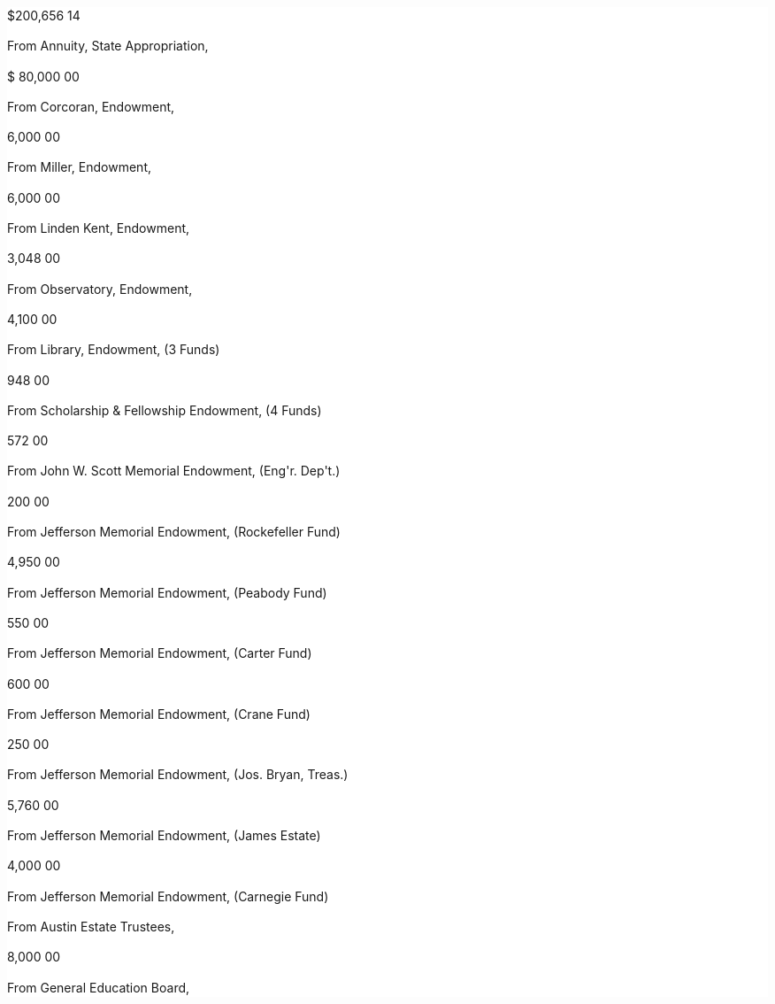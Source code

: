 $200,656 14

From Annuity, State Appropriation,

$ 80,000 00

From Corcoran, Endowment,

6,000 00

From Miller, Endowment,

6,000 00

From Linden Kent, Endowment,

3,048 00

From Observatory, Endowment,

4,100 00

From Library, Endowment, (3 Funds)

948 00

From Scholarship & Fellowship Endowment, (4 Funds)

572 00

From John W. Scott Memorial Endowment, (Eng'r. Dep't.)

200 00

From Jefferson Memorial Endowment, (Rockefeller Fund)

4,950 00

From Jefferson Memorial Endowment, (Peabody Fund)

550 00

From Jefferson Memorial Endowment, (Carter Fund)

600 00

From Jefferson Memorial Endowment, (Crane Fund)

250 00

From Jefferson Memorial Endowment, (Jos. Bryan, Treas.)

5,760 00

From Jefferson Memorial Endowment, (James Estate)

4,000 00

From Jefferson Memorial Endowment, (Carnegie Fund)

From Austin Estate Trustees,

8,000 00

From General Education Board,

